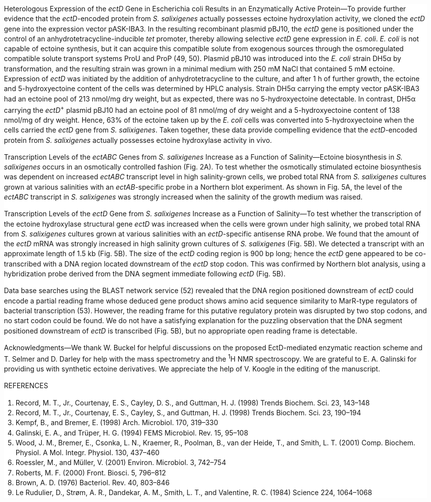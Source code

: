 Heterologous Expression of the *ectD* Gene in Escherichia coli Results in an Enzymatically Active Protein—To provide further evidence that the *ectD*-encoded protein from *S. salixigenes* actually possesses ectoine hydroxylation activity, we cloned the *ectD* gene into the expression vector pASK-IBA3. In the resulting recombinant plasmid pBJ10, the *ectD* gene is positioned under the control of an anhydrotetracycline-inducible *tet* promoter, thereby allowing selective *ectD* gene expression in *E. coli*. *E. coli* is not capable of ectoine synthesis, but it can acquire this compatible solute from exogenous sources through the osmoregulated compatible solute transport systems ProU and ProP (49, 50). Plasmid pBJ10 was introduced into the *E. coli* strain DH5α by transformation, and the resulting strain was grown in a minimal medium with 250 mM NaCl that contained 5 mM ectoine. Expression of *ectD* was initiated by the addition of anhydrotetracycline to the culture, and after 1 h of further growth, the ectoine and 5-hydroxyectoine content of the cells was determined by HPLC analysis. Strain DH5α carrying the empty vector pASK-IBA3 had an ectoine pool of 213 nmol/mg dry weight, but as expected, there was no 5-hydroxyectoine detectable. In contrast, DH5α carrying the *ectD*<sup>+</sup> plasmid pBJ10 had an ectoine pool of 81 nmol/mg of dry weight and a 5-hydroxyectoine content of 138 nmol/mg of dry weight. Hence, 63% of the ectoine taken up by the *E. coli* cells was converted into 5-hydroxyectoine when the cells carried the *ectD* gene from *S. salixigenes*. Taken together, these data provide compelling evidence that the *ectD*-encoded protein from *S. salixigenes* actually possesses ectoine hydroxylase activity in vivo.

Transcription Levels of the *ectABC* Genes from *S. salixigenes* Increase as a Function of Salinity—Ectoine biosynthesis in *S. salixigenes* occurs in an osmotically controlled fashion (Fig. 2A). To test whether the osmotically stimulated ectoine biosynthesis was dependent on increased *ectABC* transcript level in high salinity-grown cells, we probed total RNA from *S. salixigenes* cultures grown at various salinities with an *ectAB*-specific probe in a Northern blot experiment. As shown in Fig. 5A, the level of the *ectABC* transcript in *S. salixigenes* was strongly increased when the salinity of the growth medium was raised.

Transcription Levels of the *ectD* Gene from *S. salixigenes* Increase as a Function of Salinity—To test whether the transcription of the ectoine hydroxylase structural gene *ectD* was increased when the cells were grown under high salinity, we probed total RNA from *S. salixigenes* cultures grown at various salinities with an *ectD*-specific antisense RNA probe. We found that the amount of the *ectD* mRNA was strongly increased in high salinity grown cultures of *S. salixigenes* (Fig. 5B). We detected a transcript with an approximate length of 1.5 kb (Fig. 5B). The size of the *ectD* coding region is 900 bp long; hence the *ectD* gene appeared to be co-transcribed with a DNA region located downstream of the *ectD* stop codon. This was confirmed by Northern blot analysis, using a hybridization probe derived from the DNA segment immediate following *ectD* (Fig. 5B).

Data base searches using the BLAST network service (52) revealed that the DNA region positioned downstream of *ectD* could encode a partial reading frame whose deduced gene product shows amino acid sequence similarity to MarR-type regulators of bacterial transcription (53). However, the reading frame for this putative regulatory protein was disrupted by two stop codons, and no start codon could be found. We do not have a satisfying explanation for the puzzling observation that the DNA segment positioned downstream of *ectD* is transcribed (Fig. 5B), but no appropriate open reading frame is detectable.

Acknowledgments—We thank W. Buckel for helpful discussions on the proposed EctD-mediated enzymatic reaction scheme and T. Selmer and D. Darley for help with the mass spectrometry and the <sup>1</sup>H NMR spectroscopy. We are grateful to E. A. Galinski for providing us with synthetic ectoine derivatives. We appreciate the help of V. Koogle in the editing of the manuscript.

REFERENCES

1. Record, M. T., Jr., Courtenay, E. S., Cayley, D. S., and Guttman, H. J. (1998) Trends Biochem. Sci. 23, 143–148
2. Record, M. T., Jr., Courtenay, E. S., Cayley, S., and Guttman, H. J. (1998) Trends Biochem. Sci. 23, 190–194
3. Kempf, B., and Bremer, E. (1998) Arch. Microbiol. 170, 319–330
4. Galinski, E. A., and Trüper, H. G. (1994) FEMS Microbiol. Rev. 15, 95–108
5. Wood, J. M., Bremer, E., Csonka, L. N., Kraemer, R., Poolman, B., van der Heide, T., and Smith, L. T. (2001) Comp. Biochem. Physiol. A Mol. Integr. Physiol. 130, 437–460
6. Roessler, M., and Müller, V. (2001) Environ. Microbiol. 3, 742–754
7. Roberts, M. F. (2000) Front. Biosci. 5, 796–812
8. Brown, A. D. (1976) Bacteriol. Rev. 40, 803–846
9. Le Rudulier, D., Strøm, A. R., Dandekar, A. M., Smith, L. T., and Valentine, R. C. (1984) Science 224, 1064–1068